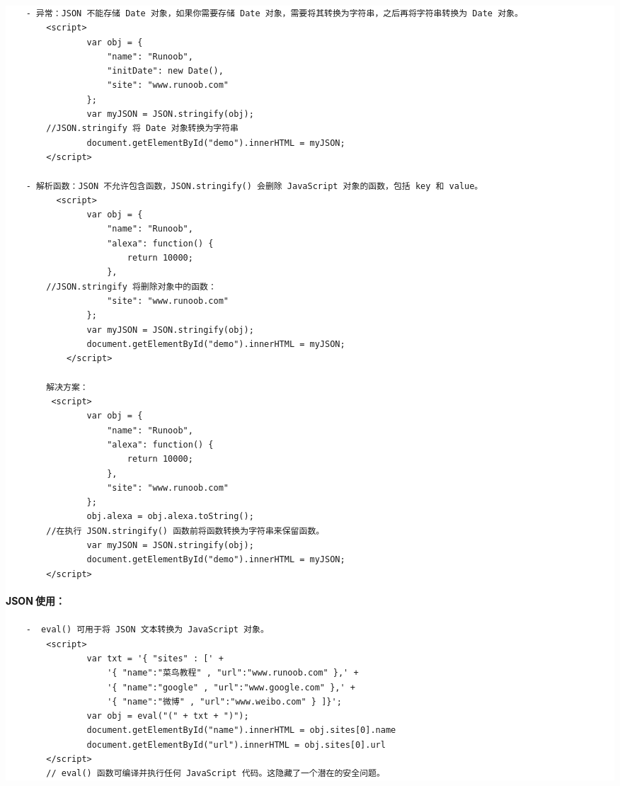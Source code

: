 		- 异常：JSON 不能存储 Date 对象，如果你需要存储 Date 对象，需要将其转换为字符串，之后再将字符串转换为 Date 对象。
			<script>
			        var obj = {
			            "name": "Runoob",
			            "initDate": new Date(),
			            "site": "www.runoob.com"
			        };
			        var myJSON = JSON.stringify(obj);
			//JSON.stringify 将 Date 对象转换为字符串
			        document.getElementById("demo").innerHTML = myJSON;
			</script>
			
		- 解析函数：JSON 不允许包含函数，JSON.stringify() 会删除 JavaScript 对象的函数，包括 key 和 value。
			  <script>
			        var obj = {
			            "name": "Runoob",
			            "alexa": function() {
			                return 10000;
			            },
			//JSON.stringify 将删除对象中的函数：
			            "site": "www.runoob.com"
			        };
			        var myJSON = JSON.stringify(obj);
			        document.getElementById("demo").innerHTML = myJSON;
			    </script>
			
			解决方案：
			 <script>
			        var obj = {
			            "name": "Runoob",
			            "alexa": function() {
			                return 10000;
			            },
			            "site": "www.runoob.com"
			        };
			        obj.alexa = obj.alexa.toString();
			//在执行 JSON.stringify() 函数前将函数转换为字符串来保留函数。
			        var myJSON = JSON.stringify(obj);
			        document.getElementById("demo").innerHTML = myJSON;
			</script>
			
#### JSON 使用：
		-  eval() 可用于将 JSON 文本转换为 JavaScript 对象。
			<script>
			        var txt = '{ "sites" : [' +
			            '{ "name":"菜鸟教程" , "url":"www.runoob.com" },' +
			            '{ "name":"google" , "url":"www.google.com" },' +
			            '{ "name":"微博" , "url":"www.weibo.com" } ]}';
			        var obj = eval("(" + txt + ")");
			        document.getElementById("name").innerHTML = obj.sites[0].name
			        document.getElementById("url").innerHTML = obj.sites[0].url
			</script>
			// eval() 函数可编译并执行任何 JavaScript 代码。这隐藏了一个潜在的安全问题。
			